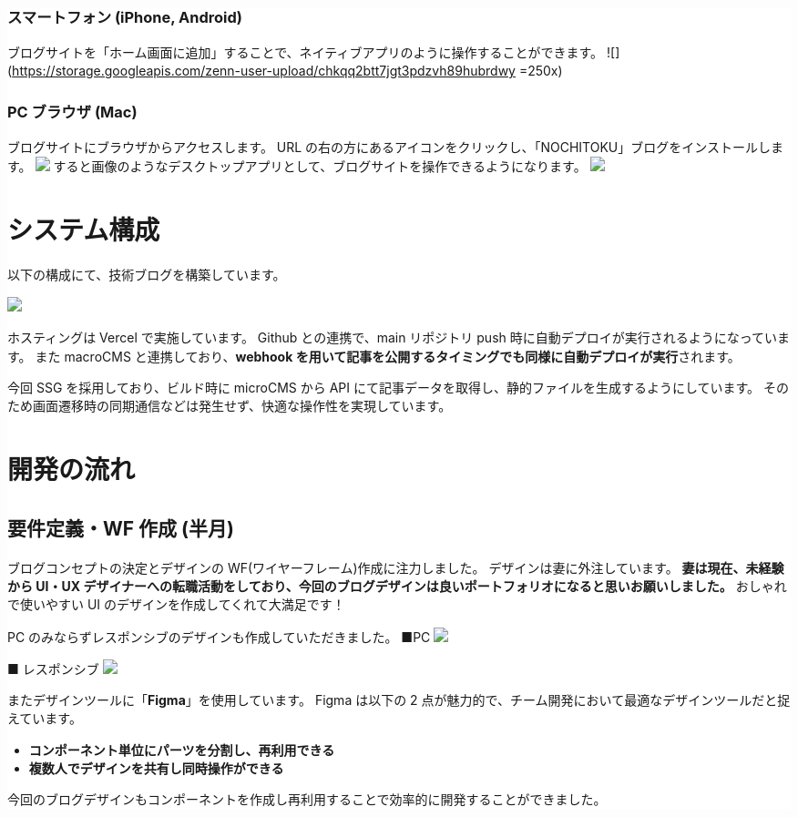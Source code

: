 ### スマートフォン (iPhone, Android)

ブログサイトを「ホーム画面に追加」することで、ネイティブアプリのように操作することができます。
![](https://storage.googleapis.com/zenn-user-upload/chkqq2btt7jgt3pdzvh89hubrdwy =250x)

### PC ブラウザ (Mac)

ブログサイトにブラウザからアクセスします。
URL の右の方にあるアイコンをクリックし、「NOCHITOKU」ブログをインストールします。
![](https://storage.googleapis.com/zenn-user-upload/e1j7eyxqjcwaz7ui0a6nmuza3dxt)
すると画像のようなデスクトップアプリとして、ブログサイトを操作できるようになります。
![](https://storage.googleapis.com/zenn-user-upload/ho2c3cphgx08sekg3sz89gj8fl3x)

# システム構成

以下の構成にて、技術ブログを構築しています。

![](https://storage.googleapis.com/zenn-user-upload/citgvqslnvxfnz3li8h5ybnxpixe)

ホスティングは Vercel で実施しています。
Github との連携で、main リポジトリ push 時に自動デプロイが実行されるようになっています。
また macroCMS と連携しており、**webhook を用いて記事を公開するタイミングでも同様に自動デプロイが実行**されます。

今回 SSG を採用しており、ビルド時に microCMS から API にて記事データを取得し、静的ファイルを生成するようにしています。
そのため画面遷移時の同期通信などは発生せず、快適な操作性を実現しています。

# 開発の流れ

## 要件定義・WF 作成 (半月)

ブログコンセプトの決定とデザインの WF(ワイヤーフレーム)作成に注力しました。
デザインは妻に外注しています。
**妻は現在、未経験から UI・UX デザイナーへの転職活動をしており、今回のブログデザインは良いポートフォリオになると思いお願いしました。**
おしゃれで使いやすい UI のデザインを作成してくれて大満足です！

PC のみならずレスポンシブのデザインも作成していただきました。
■PC
![](https://storage.googleapis.com/zenn-user-upload/dtoe0ipvgs9uzybz5bffeicjf1x9)

■ レスポンシブ
![](https://storage.googleapis.com/zenn-user-upload/mj4ef76g01710wo78ybv5wwhu43g)

またデザインツールに「**Figma**」を使用しています。
Figma は以下の 2 点が魅力的で、チーム開発において最適なデザインツールだと捉えています。

- **コンポーネント単位にパーツを分割し、再利用できる**
- **複数人でデザインを共有し同時操作ができる**

今回のブログデザインもコンポーネントを作成し再利用することで効率的に開発することができました。
